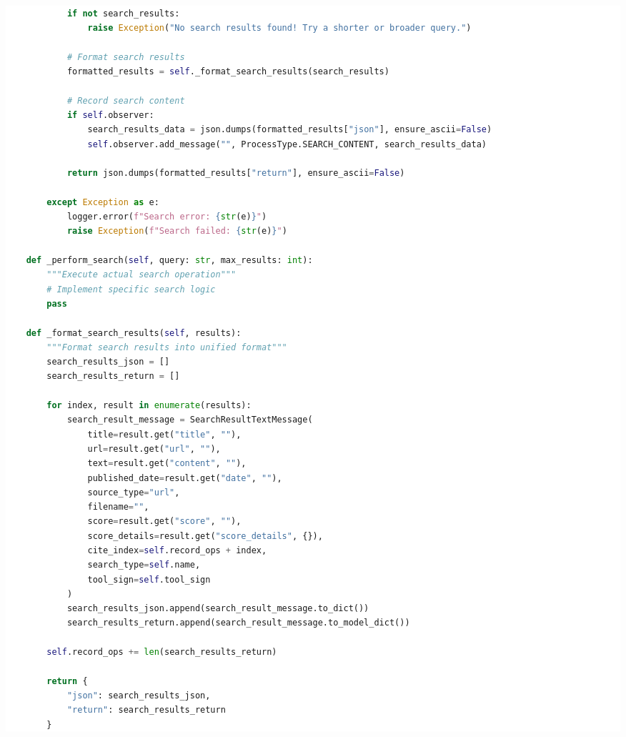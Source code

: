 ```python
            if not search_results:
                raise Exception("No search results found! Try a shorter or broader query.")

            # Format search results
            formatted_results = self._format_search_results(search_results)
            
            # Record search content
            if self.observer:
                search_results_data = json.dumps(formatted_results["json"], ensure_ascii=False)
                self.observer.add_message("", ProcessType.SEARCH_CONTENT, search_results_data)
            
            return json.dumps(formatted_results["return"], ensure_ascii=False)
            
        except Exception as e:
            logger.error(f"Search error: {str(e)}")
            raise Exception(f"Search failed: {str(e)}")

    def _perform_search(self, query: str, max_results: int):
        """Execute actual search operation"""
        # Implement specific search logic
        pass

    def _format_search_results(self, results):
        """Format search results into unified format"""
        search_results_json = []
        search_results_return = []
        
        for index, result in enumerate(results):
            search_result_message = SearchResultTextMessage(
                title=result.get("title", ""),
                url=result.get("url", ""),
                text=result.get("content", ""),
                published_date=result.get("date", ""),
                source_type="url",
                filename="",
                score=result.get("score", ""),
                score_details=result.get("score_details", {}),
                cite_index=self.record_ops + index,
                search_type=self.name,
                tool_sign=self.tool_sign
            )
            search_results_json.append(search_result_message.to_dict())
            search_results_return.append(search_result_message.to_model_dict())
        
        self.record_ops += len(search_results_return)
        
        return {
            "json": search_results_json,
            "return": search_results_return
        }
```
